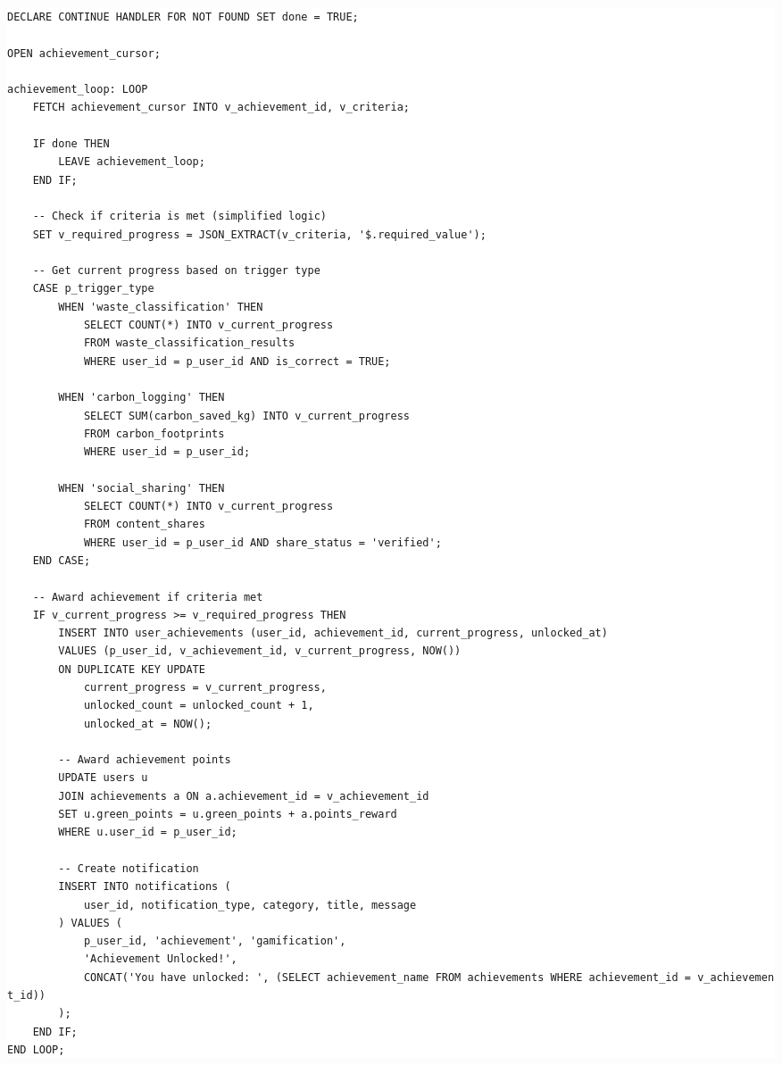     DECLARE CONTINUE HANDLER FOR NOT FOUND SET done = TRUE;
    
    OPEN achievement_cursor;
    
    achievement_loop: LOOP
        FETCH achievement_cursor INTO v_achievement_id, v_criteria;
        
        IF done THEN
            LEAVE achievement_loop;
        END IF;
        
        -- Check if criteria is met (simplified logic)
        SET v_required_progress = JSON_EXTRACT(v_criteria, '$.required_value');
        
        -- Get current progress based on trigger type
        CASE p_trigger_type
            WHEN 'waste_classification' THEN
                SELECT COUNT(*) INTO v_current_progress
                FROM waste_classification_results
                WHERE user_id = p_user_id AND is_correct = TRUE;
            
            WHEN 'carbon_logging' THEN
                SELECT SUM(carbon_saved_kg) INTO v_current_progress
                FROM carbon_footprints
                WHERE user_id = p_user_id;
            
            WHEN 'social_sharing' THEN
                SELECT COUNT(*) INTO v_current_progress
                FROM content_shares
                WHERE user_id = p_user_id AND share_status = 'verified';
        END CASE;
        
        -- Award achievement if criteria met
        IF v_current_progress >= v_required_progress THEN
            INSERT INTO user_achievements (user_id, achievement_id, current_progress, unlocked_at)
            VALUES (p_user_id, v_achievement_id, v_current_progress, NOW())
            ON DUPLICATE KEY UPDATE
                current_progress = v_current_progress,
                unlocked_count = unlocked_count + 1,
                unlocked_at = NOW();
            
            -- Award achievement points
            UPDATE users u
            JOIN achievements a ON a.achievement_id = v_achievement_id
            SET u.green_points = u.green_points + a.points_reward
            WHERE u.user_id = p_user_id;
            
            -- Create notification
            INSERT INTO notifications (
                user_id, notification_type, category, title, message
            ) VALUES (
                p_user_id, 'achievement', 'gamification',
                'Achievement Unlocked!',
                CONCAT('You have unlocked: ', (SELECT achievement_name FROM achievements WHERE achievement_id = v_achievement_id))
            );
        END IF;
    END LOOP;
    